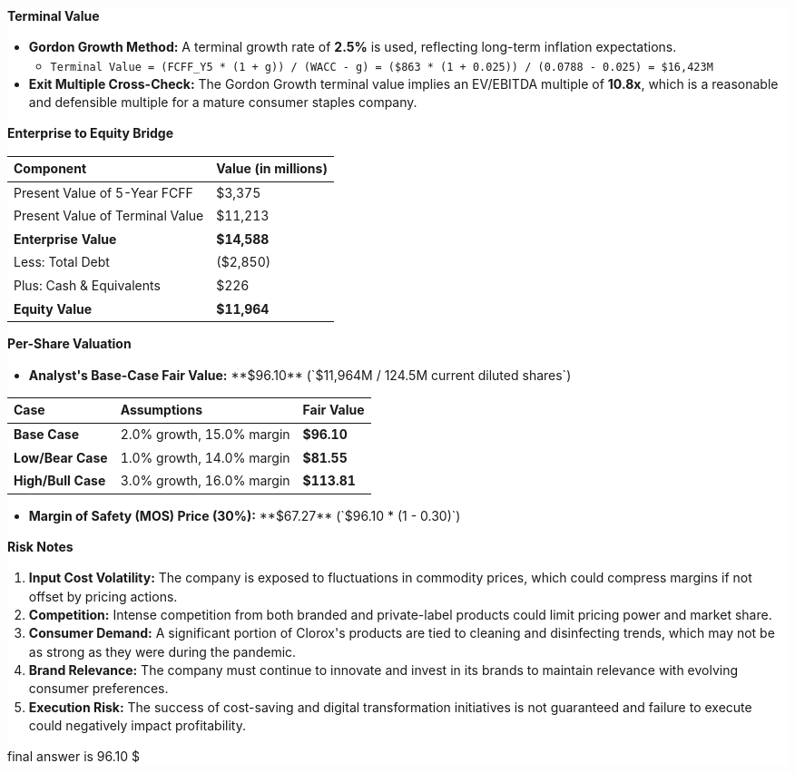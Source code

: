 **Terminal Value**

*   **Gordon Growth Method:** A terminal growth rate of **2.5%** is used, reflecting long-term inflation expectations.
    *   `Terminal Value = (FCFF_Y5 * (1 + g)) / (WACC - g) = ($863 * (1 + 0.025)) / (0.0788 - 0.025) = $16,423M`
*   **Exit Multiple Cross-Check:** The Gordon Growth terminal value implies an EV/EBITDA multiple of **10.8x**, which is a reasonable and defensible multiple for a mature consumer staples company.

**Enterprise to Equity Bridge**

| Component | Value (in millions) |
| :--- | :--- |
| Present Value of 5-Year FCFF | $3,375 |
| Present Value of Terminal Value | $11,213 |
| **Enterprise Value** | **$14,588** |
| Less: Total Debt | ($2,850) |
| Plus: Cash & Equivalents | $226 |
| **Equity Value** | **$11,964** |

**Per-Share Valuation**

*   **Analyst's Base-Case Fair Value:** **$96.10** (`$11,964M / 124.5M current diluted shares`)

| Case | Assumptions | Fair Value |
| :--- | :--- | :--- |
| **Base Case** | 2.0% growth, 15.0% margin | **$96.10** |
| **Low/Bear Case**| 1.0% growth, 14.0% margin | **$81.55** |
| **High/Bull Case**| 3.0% growth, 16.0% margin | **$113.81** |

*   **Margin of Safety (MOS) Price (30%):** **$67.27** (`$96.10 * (1 - 0.30)`)

**Risk Notes**

1.  **Input Cost Volatility:** The company is exposed to fluctuations in commodity prices, which could compress margins if not offset by pricing actions.
2.  **Competition:** Intense competition from both branded and private-label products could limit pricing power and market share.
3.  **Consumer Demand:** A significant portion of Clorox's products are tied to cleaning and disinfecting trends, which may not be as strong as they were during the pandemic.
4.  **Brand Relevance:** The company must continue to innovate and invest in its brands to maintain relevance with evolving consumer preferences.
5.  **Execution Risk:** The success of cost-saving and digital transformation initiatives is not guaranteed and failure to execute could negatively impact profitability.

final answer is 96.10 $